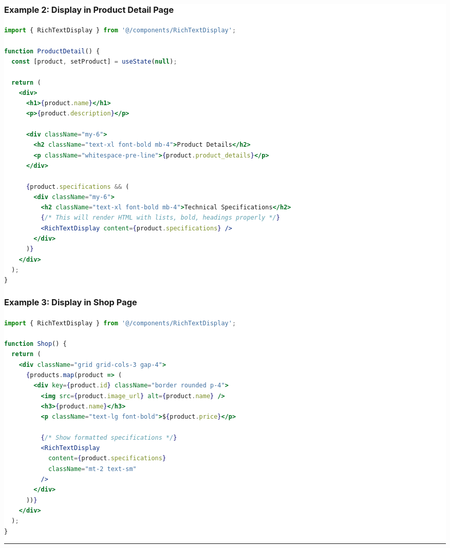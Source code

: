 ### Example 2: Display in Product Detail Page

```jsx
import { RichTextDisplay } from '@/components/RichTextDisplay';

function ProductDetail() {
  const [product, setProduct] = useState(null);
  
  return (
    <div>
      <h1>{product.name}</h1>
      <p>{product.description}</p>
      
      <div className="my-6">
        <h2 className="text-xl font-bold mb-4">Product Details</h2>
        <p className="whitespace-pre-line">{product.product_details}</p>
      </div>
      
      {product.specifications && (
        <div className="my-6">
          <h2 className="text-xl font-bold mb-4">Technical Specifications</h2>
          {/* This will render HTML with lists, bold, headings properly */}
          <RichTextDisplay content={product.specifications} />
        </div>
      )}
    </div>
  );
}
```

### Example 3: Display in Shop Page

```jsx
import { RichTextDisplay } from '@/components/RichTextDisplay';

function Shop() {
  return (
    <div className="grid grid-cols-3 gap-4">
      {products.map(product => (
        <div key={product.id} className="border rounded p-4">
          <img src={product.image_url} alt={product.name} />
          <h3>{product.name}</h3>
          <p className="text-lg font-bold">${product.price}</p>
          
          {/* Show formatted specifications */}
          <RichTextDisplay 
            content={product.specifications} 
            className="mt-2 text-sm"
          />
        </div>
      ))}
    </div>
  );
}
```

---